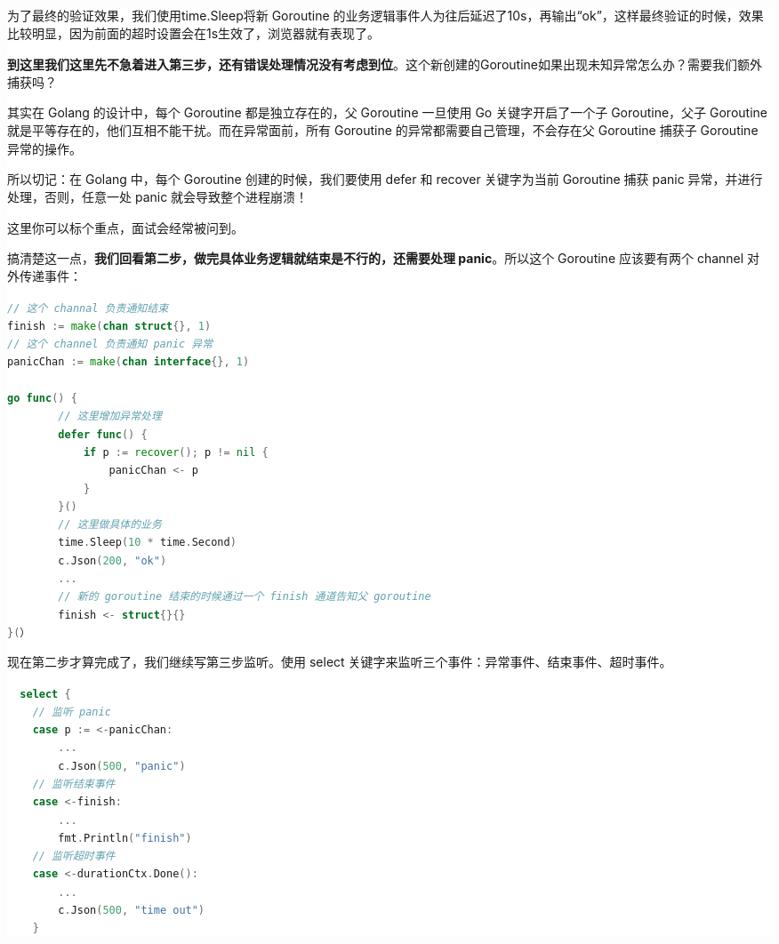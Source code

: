 为了最终的验证效果，我们使用time.Sleep将新 Goroutine 的业务逻辑事件人为往后延迟了10s，再输出“ok”，这样最终验证的时候，效果比较明显，因为前面的超时设置会在1s生效了，浏览器就有表现了。

**到这里我们这里先不急着进入第三步，还有错误处理情况没有考虑到位**。这个新创建的Goroutine如果出现未知异常怎么办？需要我们额外捕获吗？

其实在 Golang 的设计中，每个 Goroutine 都是独立存在的，父 Goroutine 一旦使用 Go 关键字开启了一个子 Goroutine，父子 Goroutine 就是平等存在的，他们互相不能干扰。而在异常面前，所有 Goroutine 的异常都需要自己管理，不会存在父 Goroutine 捕获子 Goroutine 异常的操作。

所以切记：在 Golang 中，每个 Goroutine 创建的时候，我们要使用 defer 和 recover 关键字为当前 Goroutine 捕获 panic 异常，并进行处理，否则，任意一处 panic 就会导致整个进程崩溃！

这里你可以标个重点，面试会经常被问到。

搞清楚这一点，**我们回看第二步，做完具体业务逻辑就结束是不行的，还需要处理 panic**。所以这个 Goroutine 应该要有两个 channel 对外传递事件：

```go
// 这个 channal 负责通知结束
finish := make(chan struct{}, 1)
// 这个 channel 负责通知 panic 异常
panicChan := make(chan interface{}, 1)

go func() {
        // 这里增加异常处理
		defer func() {
			if p := recover(); p != nil {
				panicChan <- p
			}
		}()
		// 这里做具体的业务
		time.Sleep(10 * time.Second)
        c.Json(200, "ok")
        ...
        // 新的 goroutine 结束的时候通过一个 finish 通道告知父 goroutine
		finish <- struct{}{}
}(）

```

现在第二步才算完成了，我们继续写第三步监听。使用 select 关键字来监听三个事件：异常事件、结束事件、超时事件。

```go
  select {
    // 监听 panic
	case p := <-panicChan:
		...
        c.Json(500, "panic")
    // 监听结束事件
	case <-finish:
		...
        fmt.Println("finish")
    // 监听超时事件
	case <-durationCtx.Done():
		...
        c.Json(500, "time out")
	}

```
